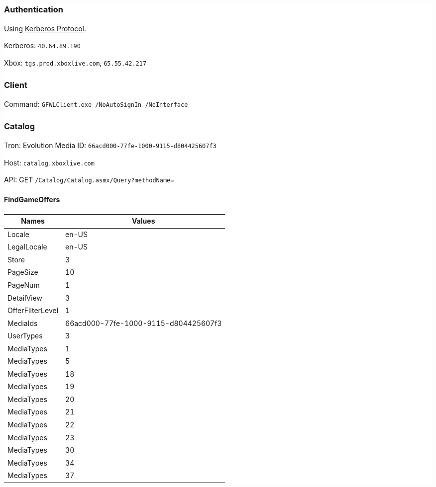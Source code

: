 [Xbox 360 XDBF files]: https://free60.org/System-Software/Formats/XDBF/

[Xbox 360 STFS header]: https://free60.org/System-Software/Formats/STFS/

### Authentication

Using [Kerberos Protocol][].

Kerberos: `40.64.89.190`

Xbox: `tgs.prod.xboxlive.com`, `65.55.42.217`

[Kerberos Protocol]: https://en.wikipedia.org/wiki/Kerberos_(protocol)

### Client

Command: `GFWLClient.exe /NoAutoSignIn /NoInterface`

### Catalog

Tron: Evolution Media ID: `66acd000-77fe-1000-9115-d804425607f3`

Host: `catalog.xboxlive.com`

API: GET `/Catalog/Catalog.asmx/Query?methodName=`

#### FindGameOffers

|Names|Values|
|---|---|
|Locale|en-US|
|LegalLocale|en-US|
|Store|3|
|PageSize|10|
|PageNum|1|
|DetailView|3|
|OfferFilterLevel|1|
|MediaIds|66acd000-77fe-1000-9115-d804425607f3|
|UserTypes|3|
|MediaTypes|1|
|MediaTypes|5|
|MediaTypes|18|
|MediaTypes|19|
|MediaTypes|20|
|MediaTypes|21|
|MediaTypes|22|
|MediaTypes|23|
|MediaTypes|30|
|MediaTypes|34|
|MediaTypes|37|


[save file]: ./reversed/savefile.md
[Return Oriented Programming]: https://en.wikipedia.org/wiki/Return-oriented_programming